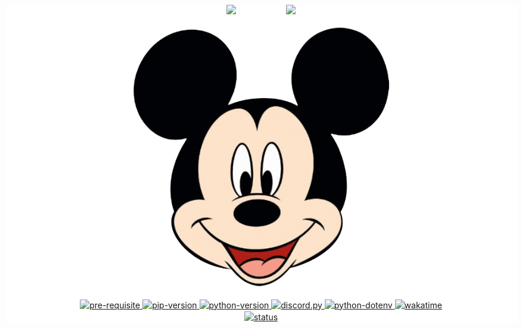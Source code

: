 <h1 align="center" style="color:white;font-size:15px;"><img src="https://bestanimations.com/media/loading-gears/1461993604single-gear-cog-animation-1-3.gif" width="25px"> MickeyBot <img src="https://bestanimations.com/media/loading-gears/1461993604single-gear-cog-animation-1-3.gif" width="25px"></h1>

<p align="center">
<a href="">
    <img src="./assets/mickey.png" height="50%" width="50%">
</a></p>

<p align="center">
    <a href="">
        <img alt="pre-requisite" src="https://img.shields.io/badge/pre--requisite-here-blue">
    </a>
    <a href="">
        <img alt="pip-version" src="https://img.shields.io/badge/pip-22.3.1%2B-blue">
    </a>
    <a href="https://www.python.org/downloads/">
    <img alt="python-version" src="https://img.shields.io/badge/python-3.9-blue">
    </a>
    <a href="https://github.com/Rapptz/discord.py/">
        <img src="https://img.shields.io/badge/discord.py-2.1.0-blue" alt="discord.py">
    </a>
    <a href="https://pypi.org/project/python-dotenv/">
    <img src="https://img.shields.io/badge/dotenv-0.21.0-blue" alt="python-dotenv">
    </a>
    <a href="https://wakatime.com/badge/user/2b15268d-87f2-4d8d-b82b-595c8c66cfd8/project/161579db-52d1-49a7-8140-b751d60da5e9"><img src="https://wakatime.com/badge/user/2b15268d-87f2-4d8d-b82b-595c8c66cfd8/project/161579db-52d1-49a7-8140-b751d60da5e9.svg" alt="wakatime">
    </a>
    <br>
    <a href="https://wakatime.com/badge/user/2b15268d-87f2-4d8d-b82b-595c8c66cfd8/project/161579db-52d1-49a7-8140-b751d60da5e9"><img src="https://img.shields.io/badge/dynamic/json?color=blue&label=status&query=status&url=https%3A%2F%2Fraw.githubusercontent.com%2FAdr-hyng%2FMickey-DC-Bot%2Fmain%2Fassets%2Fstatus.json" alt="status">
    </a>
</p>
